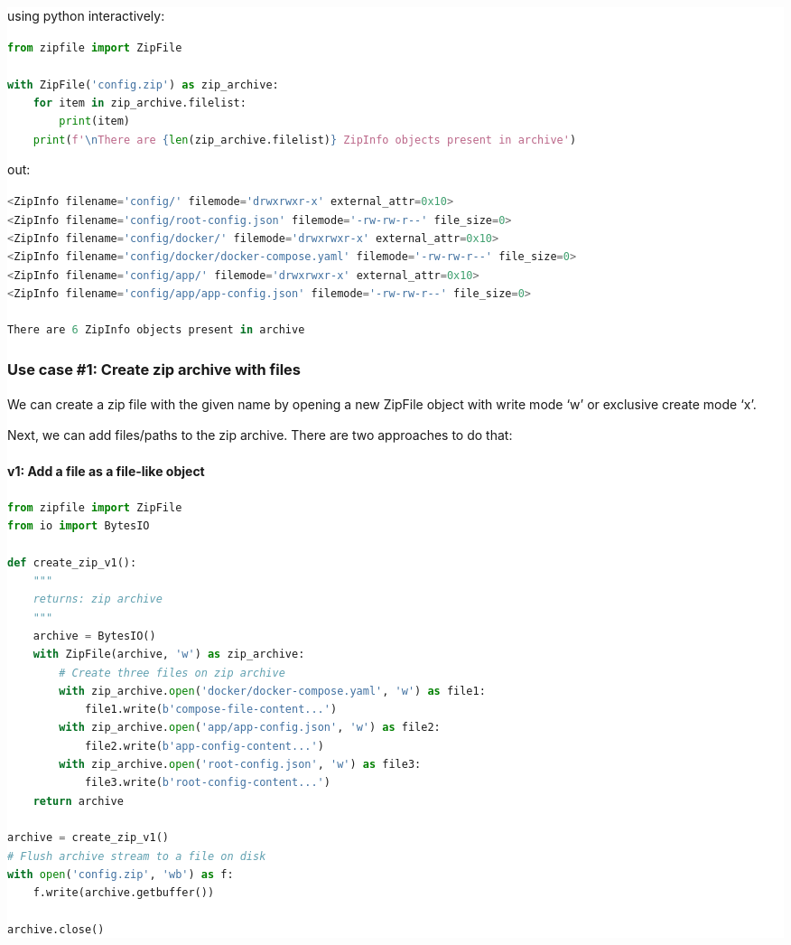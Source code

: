 using python interactively:

```python
from zipfile import ZipFile

with ZipFile('config.zip') as zip_archive:
    for item in zip_archive.filelist:
        print(item)
    print(f'\nThere are {len(zip_archive.filelist)} ZipInfo objects present in archive')
```

out:
```python
<ZipInfo filename='config/' filemode='drwxrwxr-x' external_attr=0x10>
<ZipInfo filename='config/root-config.json' filemode='-rw-rw-r--' file_size=0>
<ZipInfo filename='config/docker/' filemode='drwxrwxr-x' external_attr=0x10>
<ZipInfo filename='config/docker/docker-compose.yaml' filemode='-rw-rw-r--' file_size=0>
<ZipInfo filename='config/app/' filemode='drwxrwxr-x' external_attr=0x10>
<ZipInfo filename='config/app/app-config.json' filemode='-rw-rw-r--' file_size=0>

There are 6 ZipInfo objects present in archive
```

### Use case #1: Create zip archive with files

We can create a zip file with the given name by opening a new ZipFile object with write mode ‘w’ or exclusive create mode ‘x’.

Next, we can add files/paths to the zip archive. There are two approaches to do that:

#### v1: Add a file as a file-like object

```python
from zipfile import ZipFile
from io import BytesIO

def create_zip_v1():
    """
    returns: zip archive
    """
    archive = BytesIO()
    with ZipFile(archive, 'w') as zip_archive:
        # Create three files on zip archive
        with zip_archive.open('docker/docker-compose.yaml', 'w') as file1:
            file1.write(b'compose-file-content...')
        with zip_archive.open('app/app-config.json', 'w') as file2:
            file2.write(b'app-config-content...')
        with zip_archive.open('root-config.json', 'w') as file3:
            file3.write(b'root-config-content...')
    return archive

archive = create_zip_v1()
# Flush archive stream to a file on disk
with open('config.zip', 'wb') as f:
    f.write(archive.getbuffer())

archive.close()
```

